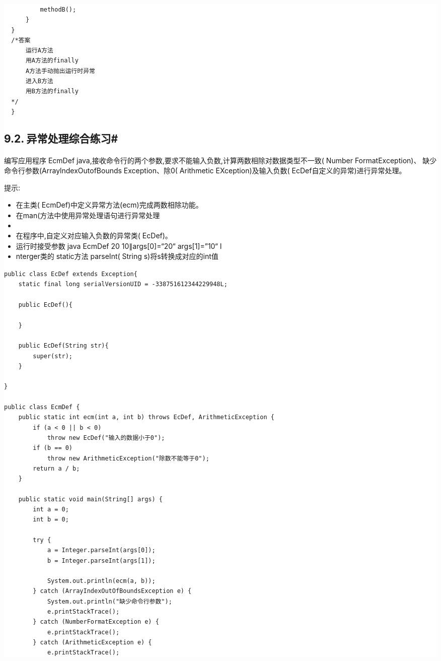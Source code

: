               methodB();
          }
      }
      /*答案
          运行A方法
          用A方法的finally
          A方法手动抛出运行时异常
          进入B方法
          用B方法的finally
      */
      }
      
  ## 9.2. 异常处理综合练习#

  编写应用程序 EcmDef java,接收命令行的两个参数,要求不能输入负数,计算两数相除对数据类型不一致( Number FormatException)、
  缺少命令行参数(ArraylndexOutofBounds Exception、除0( Arithmetic EXception)及输入负数( EcDef自定义的异常)进行异常处理。

  提示:

  - 在主类( EcmDef)中定义异常方法(ecm)完成两数相除功能。
  - 在man(方法中使用异常处理语句进行异常处理
  - 
  - 在程序中,自定义对应输入负数的异常类( EcDef)。
  - 运行时接受参数 java EcmDef 20 10∥args[0]=“20“ args[1]=”10“ I
  - nterger类的 static方法 parseInt( String s)将s转换成对应的int值

```
public class EcDef extends Exception{
    static final long serialVersionUID = -338751612344229948L;

    public EcDef(){

    }

    public EcDef(String str){
        super(str);
    }

}

public class EcmDef {
    public static int ecm(int a, int b) throws EcDef, ArithmeticException {
        if (a < 0 || b < 0)
            throw new EcDef("输入的数据小于0");
        if (b == 0)
            throw new ArithmeticException("除数不能等于0");
        return a / b;
    }

    public static void main(String[] args) {
        int a = 0;
        int b = 0;

        try {
            a = Integer.parseInt(args[0]);
            b = Integer.parseInt(args[1]);

            System.out.println(ecm(a, b));
        } catch (ArrayIndexOutOfBoundsException e) {
            System.out.println("缺少命令行参数");
            e.printStackTrace();
        } catch (NumberFormatException e) {
            e.printStackTrace();
        } catch (ArithmeticException e) {
            e.printStackTrace();
```